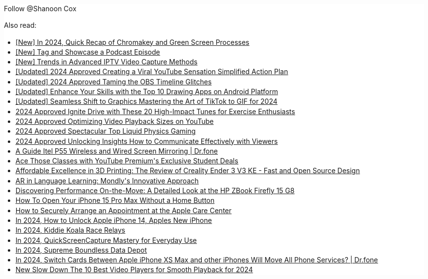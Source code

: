 Follow @Shanoon Cox

<span class="atpl-alsoreadstyle">Also read:</span>
<div><ul>
<li><a href="https://youtube-web.techidaily.com/n-2024-quick-recap-of-chromakey-and-green-screen-processes/"><u>[New] In 2024, Quick Recap of Chromakey and Green Screen Processes</u></a></li>
<li><a href="https://some-tips.techidaily.com/new-tag-and-showcase-a-podcast-episode/"><u>[New] Tag and Showcase a Podcast Episode</u></a></li>
<li><a href="https://on-screen-recording.techidaily.com/new-trends-in-advanced-iptv-video-capture-methods/"><u>[New] Trends in Advanced IPTV Video Capture Methods</u></a></li>
<li><a href="https://facebook-video-footage.techidaily.com/updated-2024-approved-creating-a-viral-youtube-sensation-simplified-action-plan/"><u>[Updated] 2024 Approved  Creating a Viral YouTube Sensation  Simplified Action Plan</u></a></li>
<li><a href="https://on-screen-recording.techidaily.com/updated-2024-approved-taming-the-obs-timeline-glitches/"><u>[Updated] 2024 Approved  Taming the OBS Timeline Glitches</u></a></li>
<li><a href="https://vp-tips.techidaily.com/updated-enhance-your-skills-with-the-top-10-drawing-apps-on-android-platform/"><u>[Updated] Enhance Your Skills with the Top 10 Drawing Apps on Android Platform</u></a></li>
<li><a href="https://tiktok-video-recordings.techidaily.com/updated-seamless-shift-to-graphics-mastering-the-art-of-tiktok-to-gif-for-2024/"><u>[Updated] Seamless Shift to Graphics  Mastering the Art of TikTok to GIF for 2024</u></a></li>
<li><a href="https://some-techniques.techidaily.com/2024-approved-ignite-drive-with-these-20-high-impact-tunes-for-exercise-enthusiasts/"><u>2024 Approved  Ignite Drive with These 20 High-Impact Tunes for Exercise Enthusiasts</u></a></li>
<li><a href="https://extra-approaches.techidaily.com/2024-approved-optimizing-video-playback-sizes-on-youtube/"><u>2024 Approved  Optimizing Video Playback Sizes on YouTube</u></a></li>
<li><a href="https://desktop-recording.techidaily.com/2024-approved-spectacular-top-liquid-physics-gaming/"><u>2024 Approved  Spectacular Top Liquid Physics Gaming</u></a></li>
<li><a href="https://article-helps.techidaily.com/2024-approved-unlocking-insights-how-to-communicate-effectively-with-viewers/"><u>2024 Approved  Unlocking Insights  How to Communicate Effectively with Viewers</u></a></li>
<li><a href="https://screen-mirror.techidaily.com/a-guide-itel-p55-wireless-and-wired-screen-mirroring-drfone-by-drfone-android/"><u>A Guide Itel P55 Wireless and Wired Screen Mirroring | Dr.fone</u></a></li>
<li><a href="https://techno-recovery.techidaily.com/ace-those-classes-with-youtube-premiums-exclusive-student-deals/"><u>Ace Those Classes with YouTube Premium's Exclusive Student Deals</u></a></li>
<li><a href="https://hardware-tips.techidaily.com/affordable-excellence-in-3d-printing-the-review-of-creality-ender-3-v3-ke-fast-and-open-source-design/"><u>Affordable Excellence in 3D Printing: The Review of Creality Ender 3 V3 KE - Fast and Open Source Design</u></a></li>
<li><a href="https://mondly-stories.techidaily.com/ar-in-language-learning-mondlys-innovative-approach/"><u>AR in Language Learning: Mondly's Innovative Approach</u></a></li>
<li><a href="https://video-content-creator.techidaily.com/discovering-performance-on-the-move-a-detailed-look-at-the-hp-zbook-firefly-15-g8/"><u>Discovering Performance On-the-Move: A Detailed Look at the HP ZBook Firefly 15 G8</u></a></li>
<li><a href="https://ios-unlock.techidaily.com/how-to-open-your-iphone-15-pro-max-without-a-home-button-by-drfone-ios/"><u>How To Open Your iPhone 15 Pro Max Without a Home Button</u></a></li>
<li><a href="https://tech-renaissance.techidaily.com/how-to-securely-arrange-an-appointment-at-the-apple-care-center/"><u>How to Securely Arrange an Appointment at the Apple Care Center</u></a></li>
<li><a href="https://ios-unlock.techidaily.com/in-2024-how-to-unlock-apple-iphone-14-apples-new-iphone-by-drfone-ios/"><u>In 2024, How to Unlock Apple iPhone 14, Apples New iPhone</u></a></li>
<li><a href="https://video-screen-grab.techidaily.com/in-2024-kiddie-koala-race-relays/"><u>In 2024, Kiddie Koala Race Relays</u></a></li>
<li><a href="https://screen-capture.techidaily.com/in-2024-quickscreencapture-mastery-for-everyday-use/"><u>In 2024, QuickScreenCapture Mastery for Everyday Use</u></a></li>
<li><a href="https://fox-http.techidaily.com/in-2024-supreme-boundless-data-depot/"><u>In 2024, Supreme Boundless Data Depot</u></a></li>
<li><a href="https://iphone-transfer.techidaily.com/in-2024-switch-cards-between-apple-iphone-xs-max-and-other-iphones-will-move-all-phone-services-drfone-by-drfone-transfer-from-ios/"><u>In 2024, Switch Cards Between Apple iPhone XS Max and other iPhones Will Move All Phone Services? | Dr.fone</u></a></li>
<li><a href="https://video-content-creator.techidaily.com/new-slow-down-the-10-best-video-players-for-smooth-playback-for-2024/"><u>New Slow Down The 10 Best Video Players for Smooth Playback for 2024</u></a></li>